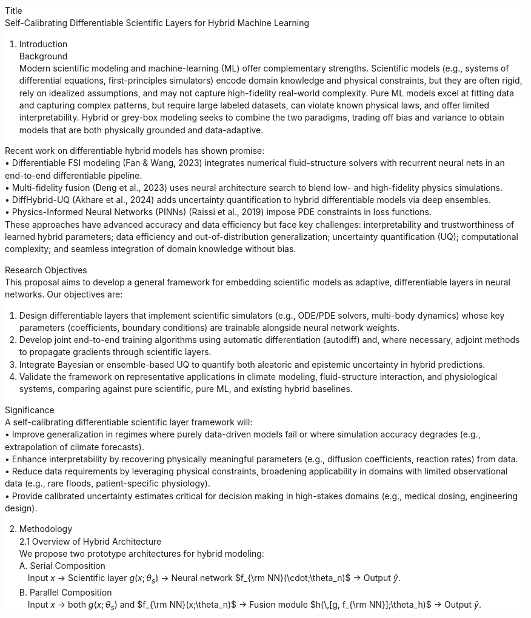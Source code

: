 Title  
Self-Calibrating Differentiable Scientific Layers for Hybrid Machine Learning  

1. Introduction  
Background  
Modern scientific modeling and machine-learning (ML) offer complementary strengths. Scientific models (e.g., systems of differential equations, first-principles simulators) encode domain knowledge and physical constraints, but they are often rigid, rely on idealized assumptions, and may not capture high-fidelity real-world complexity. Pure ML models excel at fitting data and capturing complex patterns, but require large labeled datasets, can violate known physical laws, and offer limited interpretability. Hybrid or grey-box modeling seeks to combine the two paradigms, trading off bias and variance to obtain models that are both physically grounded and data-adaptive.  

Recent work on differentiable hybrid models has shown promise:  
 • Differentiable FSI modeling (Fan & Wang, 2023) integrates numerical fluid-structure solvers with recurrent neural nets in an end-to-end differentiable pipeline.  
 • Multi-fidelity fusion (Deng et al., 2023) uses neural architecture search to blend low- and high-fidelity physics simulations.  
 • DiffHybrid-UQ (Akhare et al., 2024) adds uncertainty quantification to hybrid differentiable models via deep ensembles.  
 • Physics-Informed Neural Networks (PINNs) (Raissi et al., 2019) impose PDE constraints in loss functions.  
These approaches have advanced accuracy and data efficiency but face key challenges: interpretability and trustworthiness of learned hybrid parameters; data efficiency and out-of-distribution generalization; uncertainty quantification (UQ); computational complexity; and seamless integration of domain knowledge without bias.  

Research Objectives  
This proposal aims to develop a general framework for embedding scientific models as adaptive, differentiable layers in neural networks. Our objectives are:  
1. Design differentiable layers that implement scientific simulators (e.g., ODE/PDE solvers, multi-body dynamics) whose key parameters (coefficients, boundary conditions) are trainable alongside neural network weights.  
2. Develop joint end-to-end training algorithms using automatic differentiation (autodiff) and, where necessary, adjoint methods to propagate gradients through scientific layers.  
3. Integrate Bayesian or ensemble-based UQ to quantify both aleatoric and epistemic uncertainty in hybrid predictions.  
4. Validate the framework on representative applications in climate modeling, fluid-structure interaction, and physiological systems, comparing against pure scientific, pure ML, and existing hybrid baselines.  

Significance  
A self-calibrating differentiable scientific layer framework will:  
 • Improve generalization in regimes where purely data-driven models fail or where simulation accuracy degrades (e.g., extrapolation of climate forecasts).  
 • Enhance interpretability by recovering physically meaningful parameters (e.g., diffusion coefficients, reaction rates) from data.  
 • Reduce data requirements by leveraging physical constraints, broadening applicability in domains with limited observational data (e.g., rare floods, patient-specific physiology).  
 • Provide calibrated uncertainty estimates critical for decision making in high-stakes domains (e.g., medical dosing, engineering design).  

2. Methodology  
2.1 Overview of Hybrid Architecture  
We propose two prototype architectures for hybrid modeling:  
 A. Serial Composition  
 Input $x$ → Scientific layer $g(x;\theta_s)$ → Neural network $f_{\rm NN}(\cdot;\theta_n)$ → Output $\hat y$.  
 B. Parallel Composition  
 Input $x$ → both $g(x;\theta_s)$ and $f_{\rm NN}(x;\theta_n)$ → Fusion module $h(\,[g, f_{\rm NN}];\theta_h)$ → Output $\hat y$.  
